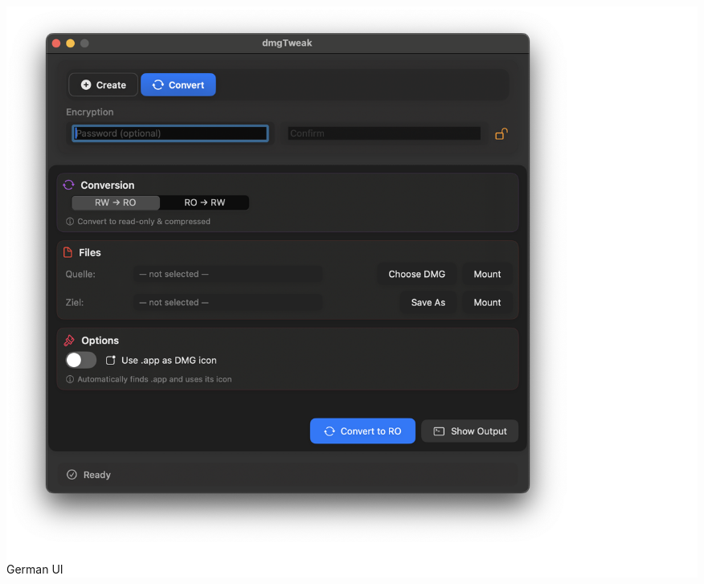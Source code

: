 <a href="docs/screenshots/convert.png"><img src="docs/screenshots/convert.png" alt="Convert (English UI)" width="700"></a>

German UI
